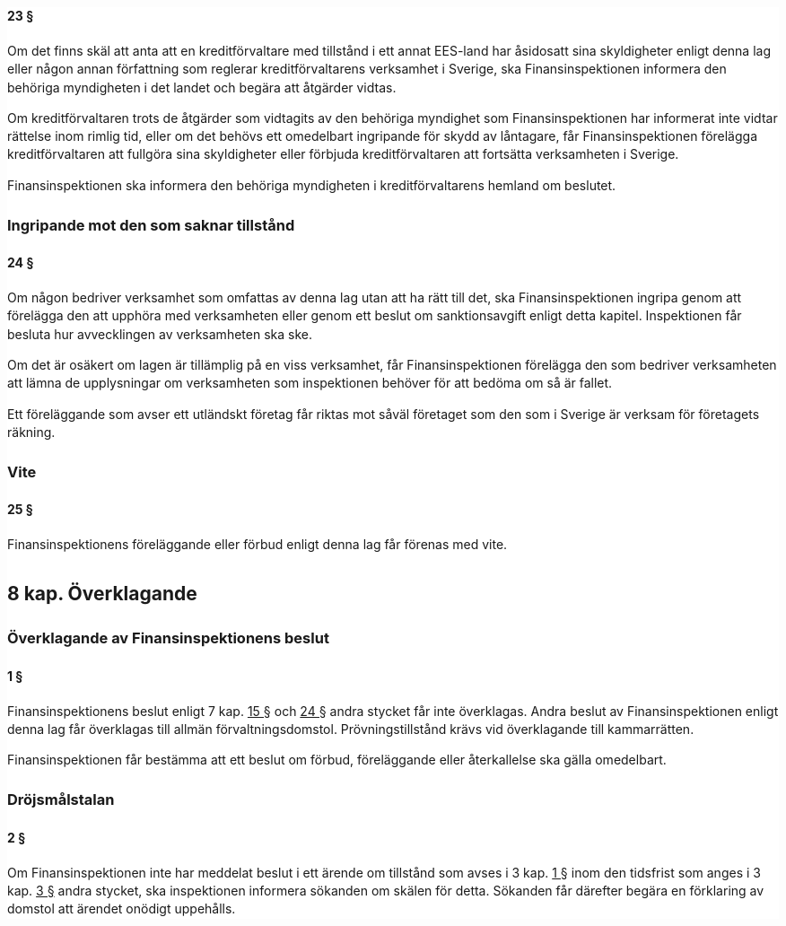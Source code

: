 #### 23 §

Om det finns skäl att anta att en kreditförvaltare med tillstånd i ett annat EES-land har åsidosatt sina skyldigheter enligt denna lag eller någon annan författning som reglerar kreditförvaltarens verksamhet i Sverige, ska Finansinspektionen informera den behöriga myndigheten i det landet och begära att åtgärder vidtas.

Om kreditförvaltaren trots de åtgärder som vidtagits av den behöriga myndighet som Finansinspektionen har informerat inte vidtar rättelse inom rimlig tid, eller om det behövs ett omedelbart ingripande för skydd av låntagare, får Finansinspektionen förelägga kreditförvaltaren att fullgöra sina skyldigheter eller förbjuda kreditförvaltaren att fortsätta verksamheten i Sverige.

Finansinspektionen ska informera den behöriga myndigheten i kreditförvaltarens hemland om beslutet.

### Ingripande mot den som saknar tillstånd

#### 24 §

Om någon bedriver verksamhet som omfattas av denna lag utan att ha rätt till det, ska Finansinspektionen ingripa genom att förelägga den att upphöra med verksamheten eller genom ett beslut om sanktionsavgift enligt detta kapitel. Inspektionen får besluta hur avvecklingen av verksamheten ska ske.

Om det är osäkert om lagen är tillämplig på en viss verksamhet, får Finansinspektionen förelägga den som bedriver verksamheten att lämna de upplysningar om verksamheten som inspektionen behöver för att bedöma om så är fallet.

Ett föreläggande som avser ett utländskt företag får riktas mot såväl företaget som den som i Sverige är verksam för företagets räkning.

### Vite

#### 25 §

Finansinspektionens föreläggande eller förbud enligt denna lag får förenas med vite.

## 8 kap. Överklagande

### Överklagande av Finansinspektionens beslut

#### 1 §

Finansinspektionens beslut enligt 7 kap. [15 §](#kap7.15) och [24 §](#kap8.24) andra stycket får inte överklagas. Andra beslut av Finansinspektionen enligt denna lag får överklagas till allmän förvaltningsdomstol. Prövningstillstånd krävs vid överklagande till kammarrätten.

Finansinspektionen får bestämma att ett beslut om förbud, föreläggande eller återkallelse ska gälla omedelbart.

### Dröjsmålstalan

#### 2 §

Om Finansinspektionen inte har meddelat beslut i ett ärende om tillstånd som avses i 3 kap. [1 §](#kap3.1) inom den tidsfrist som anges i 3 kap. [3 §](#kap3.3) andra stycket, ska inspektionen informera sökanden om skälen för detta. Sökanden får därefter begära en förklaring av domstol att ärendet onödigt uppehålls.
